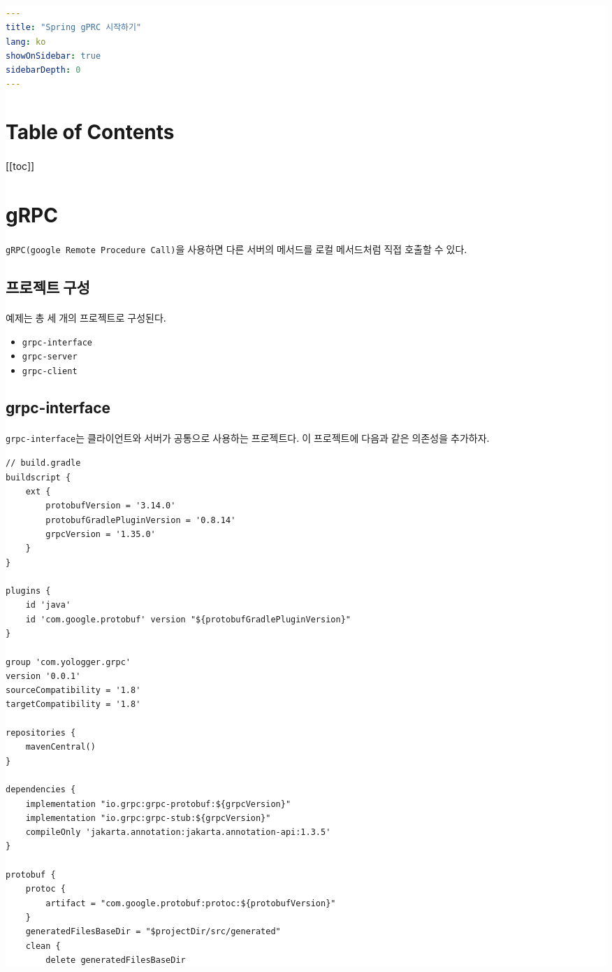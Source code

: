 ```yaml
---
title: "Spring gPRC 시작하기"
lang: ko
showOnSidebar: true
sidebarDepth: 0
---
```


# Table of Contents
[[toc]]

# gRPC
`gRPC(google Remote Procedure Call)`을 사용하면 다른 서버의 메서드를 로컬 메서드처럼 직접 호출할 수 있다.

## 프로젝트 구성
예제는 총 세 개의 프로젝트로 구성된다.
- `grpc-interface`
- `grpc-server`
- `grpc-client`  

## grpc-interface
`grpc-interface`는 클라이언트와 서버가 공통으로 사용하는 프로젝트다. 이 프로젝트에 다음과 같은 의존성을 추가하자.
``` groovy{4-6,12,25,26,27,30-48}
// build.gradle
buildscript {
    ext {
        protobufVersion = '3.14.0'
        protobufGradlePluginVersion = '0.8.14'
        grpcVersion = '1.35.0'
    }
}

plugins {
    id 'java'
    id 'com.google.protobuf' version "${protobufGradlePluginVersion}"
}

group 'com.yologger.grpc'
version '0.0.1'
sourceCompatibility = '1.8'
targetCompatibility = '1.8'

repositories {
    mavenCentral()
}

dependencies {
    implementation "io.grpc:grpc-protobuf:${grpcVersion}"
    implementation "io.grpc:grpc-stub:${grpcVersion}"
    compileOnly 'jakarta.annotation:jakarta.annotation-api:1.3.5'
}

protobuf {
    protoc {
        artifact = "com.google.protobuf:protoc:${protobufVersion}"
    }
    generatedFilesBaseDir = "$projectDir/src/generated"
    clean {
        delete generatedFilesBaseDir
```